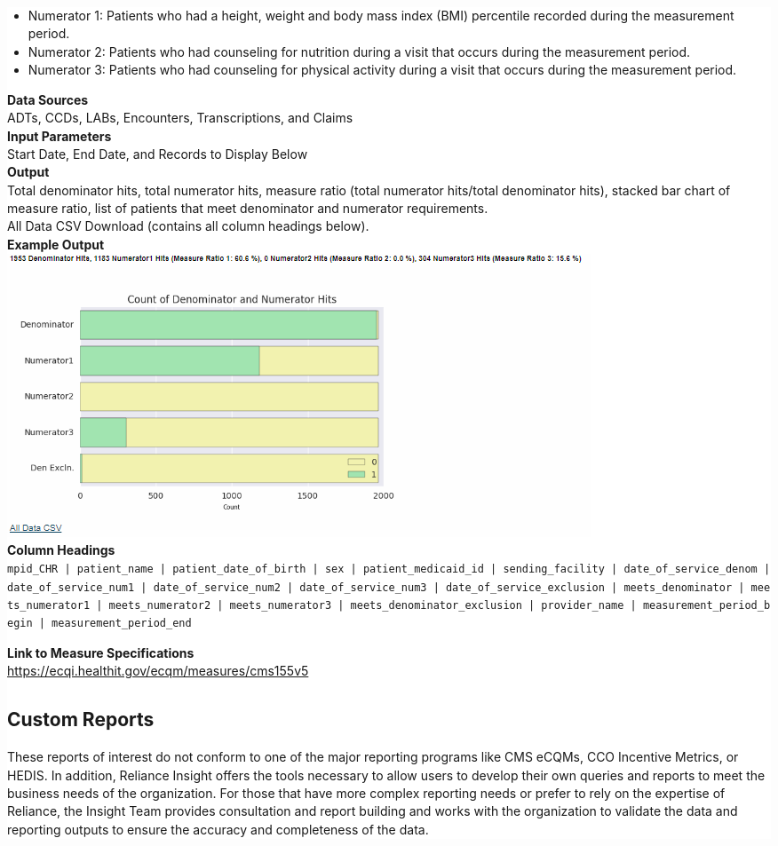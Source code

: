 * Numerator 1: Patients who had a height, weight and body mass index (BMI) percentile recorded during the measurement period.
* Numerator 2: Patients who had counseling for nutrition during a visit that occurs during the measurement period.
* Numerator 3: Patients who had counseling for physical activity during a visit that occurs during the measurement period.  

**Data Sources**  
ADTs, CCDs, LABs, Encounters, Transcriptions, and Claims   
**Input Parameters**  
Start Date, End Date, and Records to Display Below     
**Output**  
Total denominator hits, total numerator hits, measure ratio (total numerator hits/total denominator hits), stacked bar chart of measure ratio, list of patients that meet denominator and numerator requirements.  
All Data CSV Download (contains all column headings below).  
**Example Output**  
![](pictures/uds_adolescent_bmi_followup_chart.png)  
**Column Headings**  
`mpid_CHR | patient_name | patient_date_of_birth | sex | patient_medicaid_id | sending_facility | date_of_service_denom | date_of_service_num1 | date_of_service_num2 | date_of_service_num3 | date_of_service_exclusion | meets_denominator | meets_numerator1 | meets_numerator2 | meets_numerator3 | meets_denominator_exclusion | provider_name | measurement_period_begin | measurement_period_end`

**Link to Measure Specifications**  
<https://ecqi.healthit.gov/ecqm/measures/cms155v5>  


## Custom Reports  
These reports of interest do not conform to one of the major reporting programs like CMS eCQMs, CCO Incentive Metrics, or HEDIS. In addition, Reliance Insight offers the tools necessary to allow users to develop their own queries and reports to meet the business needs of the organization.  For those that have more complex reporting needs or prefer to rely on the expertise of Reliance, the Insight Team provides consultation and report building and works with the organization to validate the data and reporting outputs to ensure the accuracy and completeness of the data.  
